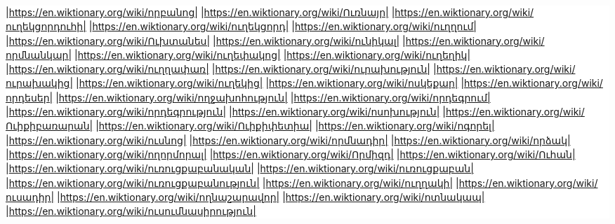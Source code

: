 |https://en.wiktionary.org/wiki/որբանոց|
|https://en.wiktionary.org/wiki/Ուռնայր|
|https://en.wiktionary.org/wiki/ուղեկցորդուհի|
|https://en.wiktionary.org/wiki/ուղեկցորդ|
|https://en.wiktionary.org/wiki/ուղղում|
|https://en.wiktionary.org/wiki/Ուխտանես|
|https://en.wiktionary.org/wiki/ունիկալ|
|https://en.wiktionary.org/wiki/որմնանկար|
|https://en.wiktionary.org/wiki/ուղեփակոց|
|https://en.wiktionary.org/wiki/ուղեղիկ|
|https://en.wiktionary.org/wiki/ուղղափառ|
|https://en.wiktionary.org/wiki/ուրախություն|
|https://en.wiktionary.org/wiki/ուրախակից|
|https://en.wiktionary.org/wiki/ուղեկից|
|https://en.wiktionary.org/wiki/ոսկեքար|
|https://en.wiktionary.org/wiki/որդեսեր|
|https://en.wiktionary.org/wiki/ողջախոհություն|
|https://en.wiktionary.org/wiki/որդեգրում|
|https://en.wiktionary.org/wiki/որդեգրություն|
|https://en.wiktionary.org/wiki/ոսոխություն|
|https://en.wiktionary.org/wiki/Ուիքիբառարան|
|https://en.wiktionary.org/wiki/Ուիքիփետիա|
|https://en.wiktionary.org/wiki/ոգորել|
|https://en.wiktionary.org/wiki/ուսնոց|
|https://en.wiktionary.org/wiki/որմնադիր|
|https://en.wiktionary.org/wiki/որձակ|
|https://en.wiktionary.org/wiki/ողորմորալ|
|https://en.wiktionary.org/wiki/Որմիզդ|
|https://en.wiktionary.org/wiki/Ուհան|
|https://en.wiktionary.org/wiki/ուռուցքաբանական|
|https://en.wiktionary.org/wiki/ուռուցքաբան|
|https://en.wiktionary.org/wiki/ուռուցքաբանություն|
|https://en.wiktionary.org/wiki/ուղղակի|
|https://en.wiktionary.org/wiki/ուսադիր|
|https://en.wiktionary.org/wiki/ողնաշարավոր|
|https://en.wiktionary.org/wiki/ոտնակապ|
|https://en.wiktionary.org/wiki/ուսումնասիրություն|